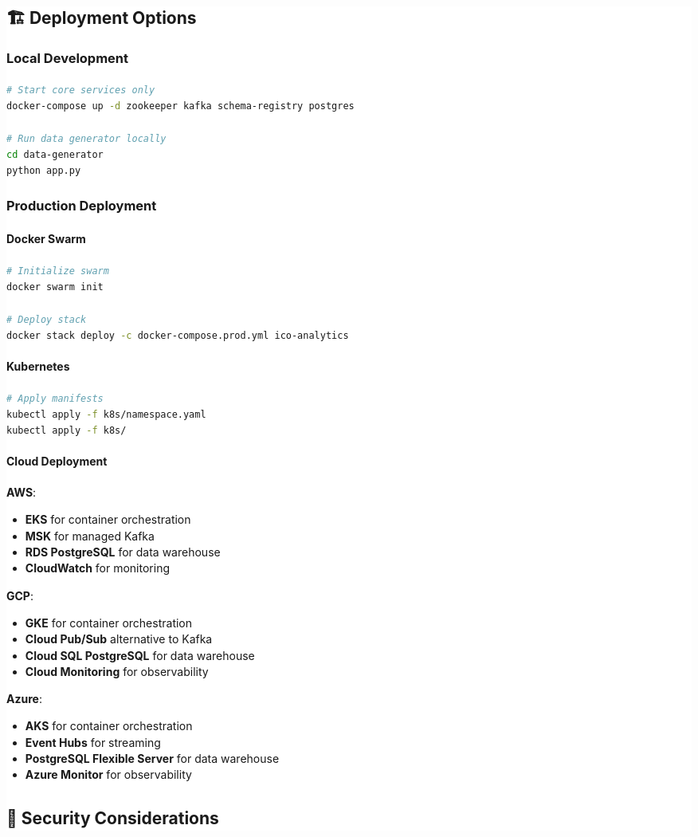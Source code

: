 ## 🏗️ Deployment Options

### Local Development
```bash
# Start core services only
docker-compose up -d zookeeper kafka schema-registry postgres

# Run data generator locally
cd data-generator
python app.py
```

### Production Deployment

#### Docker Swarm
```bash
# Initialize swarm
docker swarm init

# Deploy stack
docker stack deploy -c docker-compose.prod.yml ico-analytics
```

#### Kubernetes
```bash
# Apply manifests
kubectl apply -f k8s/namespace.yaml
kubectl apply -f k8s/
```

#### Cloud Deployment

**AWS**:
- **EKS** for container orchestration
- **MSK** for managed Kafka
- **RDS PostgreSQL** for data warehouse
- **CloudWatch** for monitoring

**GCP**:
- **GKE** for container orchestration  
- **Cloud Pub/Sub** alternative to Kafka
- **Cloud SQL PostgreSQL** for data warehouse
- **Cloud Monitoring** for observability

**Azure**:
- **AKS** for container orchestration
- **Event Hubs** for streaming
- **PostgreSQL Flexible Server** for data warehouse
- **Azure Monitor** for observability

## 🔐 Security Considerations
